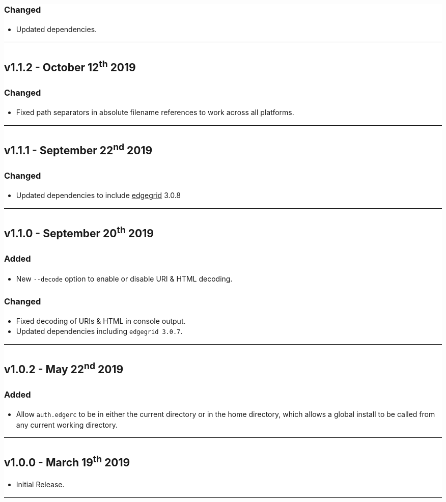 ### Changed

* Updated dependencies.

---

## v1.1.2 - October 12<sup>th</sup> 2019

### Changed

* Fixed path separators in absolute filename references to work across all platforms.

---

## v1.1.1 - September 22<sup>nd</sup> 2019

### Changed

* Updated dependencies to include [edgegrid](https://www.npmjs.com/package/edgegrid) 3.0.8

---

## v1.1.0 - September 20<sup>th</sup> 2019

### Added

* New `--decode` option to enable or disable URI & HTML decoding.

### Changed

* Fixed decoding of URIs & HTML in console output.
* Updated dependencies including `edgegrid 3.0.7`.

---

## v1.0.2 - May 22<sup>nd</sup> 2019

### Added

* Allow `auth.edgerc` to be in either the current directory or in the home directory, which allows a global install to be called from any current working directory.

---

## v1.0.0 - March 19<sup>th</sup> 2019

* Initial Release.

---
